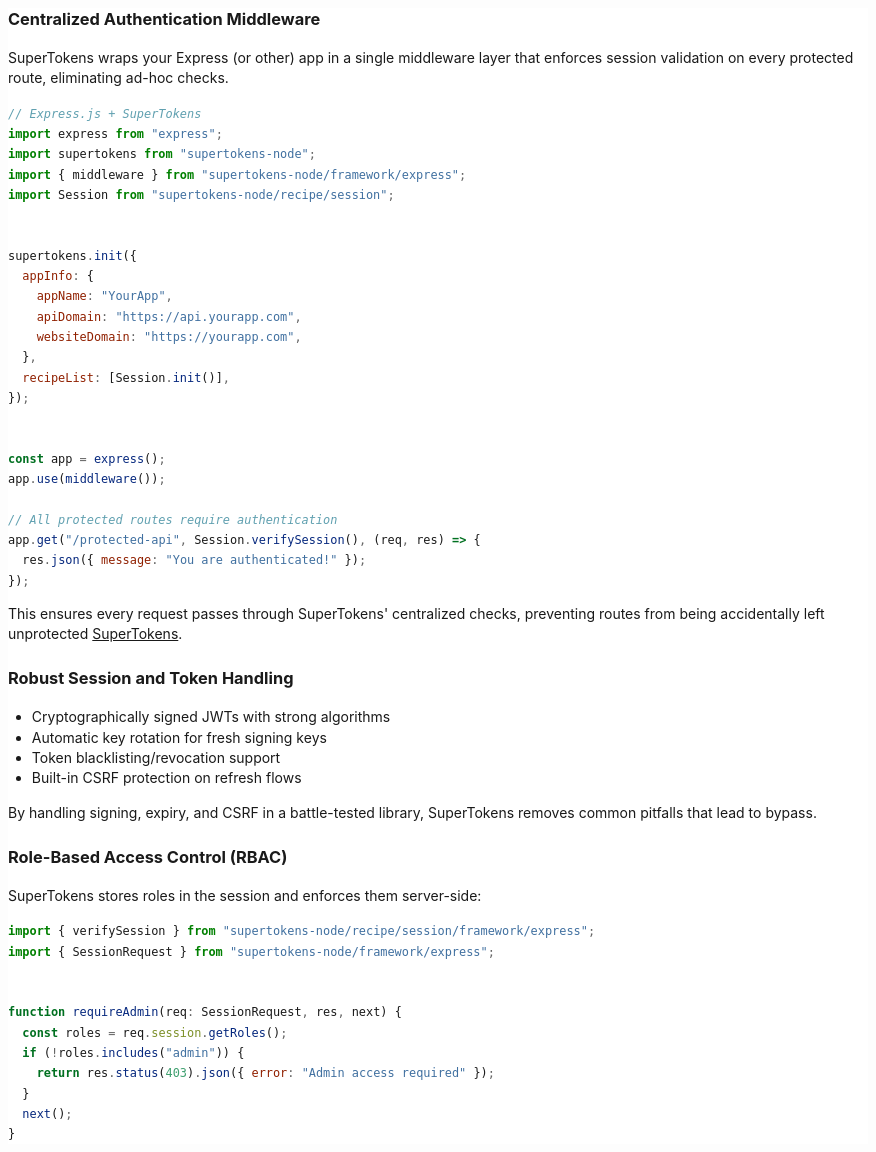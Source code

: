 ### **Centralized Authentication Middleware**

SuperTokens wraps your Express (or other) app in a single middleware layer that enforces session validation on every protected route,
eliminating ad-hoc checks.

```js
// Express.js + SuperTokens
import express from "express";
import supertokens from "supertokens-node";
import { middleware } from "supertokens-node/framework/express";
import Session from "supertokens-node/recipe/session";


supertokens.init({
  appInfo: {
    appName: "YourApp",
    apiDomain: "https://api.yourapp.com",
    websiteDomain: "https://yourapp.com",
  },
  recipeList: [Session.init()],
});


const app = express();
app.use(middleware());

// All protected routes require authentication
app.get("/protected-api", Session.verifySession(), (req, res) => {
  res.json({ message: "You are authenticated!" });
});

```

This ensures every request passes through SuperTokens' centralized checks, preventing routes from being accidentally left unprotected
[SuperTokens](https://supertokens.com/?).

### **Robust Session and Token Handling**

-   Cryptographically signed JWTs with strong algorithms
-   Automatic key rotation for fresh signing keys
-   Token blacklisting/revocation support
-   Built-in CSRF protection on refresh flows

By handling signing, expiry, and CSRF in a battle-tested library, SuperTokens removes common pitfalls that lead to bypass.

### **Role-Based Access Control (RBAC)**

SuperTokens stores roles in the session and enforces them server-side:

```js
import { verifySession } from "supertokens-node/recipe/session/framework/express";
import { SessionRequest } from "supertokens-node/framework/express";


function requireAdmin(req: SessionRequest, res, next) {
  const roles = req.session.getRoles();
  if (!roles.includes("admin")) {
    return res.status(403).json({ error: "Admin access required" });
  }
  next();
}


```